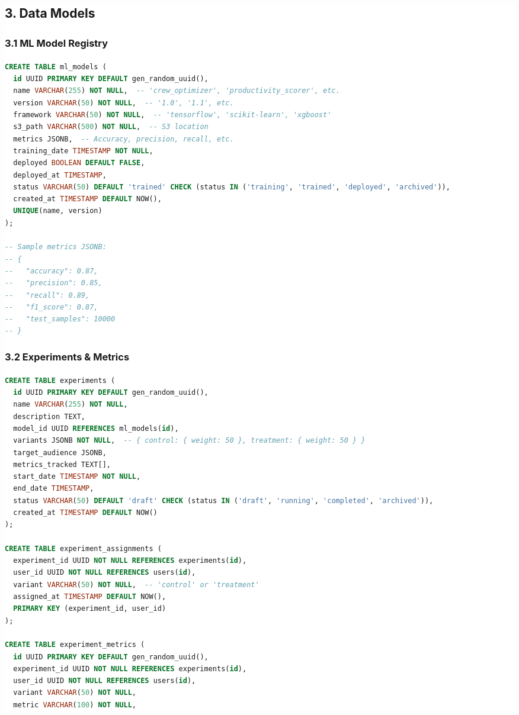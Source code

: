 ## 3. Data Models

### 3.1 ML Model Registry

```sql
CREATE TABLE ml_models (
  id UUID PRIMARY KEY DEFAULT gen_random_uuid(),
  name VARCHAR(255) NOT NULL,  -- 'crew_optimizer', 'productivity_scorer', etc.
  version VARCHAR(50) NOT NULL,  -- '1.0', '1.1', etc.
  framework VARCHAR(50) NOT NULL,  -- 'tensorflow', 'scikit-learn', 'xgboost'
  s3_path VARCHAR(500) NOT NULL,  -- S3 location
  metrics JSONB,  -- Accuracy, precision, recall, etc.
  training_date TIMESTAMP NOT NULL,
  deployed BOOLEAN DEFAULT FALSE,
  deployed_at TIMESTAMP,
  status VARCHAR(50) DEFAULT 'trained' CHECK (status IN ('training', 'trained', 'deployed', 'archived')),
  created_at TIMESTAMP DEFAULT NOW(),
  UNIQUE(name, version)
);

-- Sample metrics JSONB:
-- {
--   "accuracy": 0.87,
--   "precision": 0.85,
--   "recall": 0.89,
--   "f1_score": 0.87,
--   "test_samples": 10000
-- }
```

### 3.2 Experiments & Metrics

```sql
CREATE TABLE experiments (
  id UUID PRIMARY KEY DEFAULT gen_random_uuid(),
  name VARCHAR(255) NOT NULL,
  description TEXT,
  model_id UUID REFERENCES ml_models(id),
  variants JSONB NOT NULL,  -- { control: { weight: 50 }, treatment: { weight: 50 } }
  target_audience JSONB,
  metrics_tracked TEXT[],
  start_date TIMESTAMP NOT NULL,
  end_date TIMESTAMP,
  status VARCHAR(50) DEFAULT 'draft' CHECK (status IN ('draft', 'running', 'completed', 'archived')),
  created_at TIMESTAMP DEFAULT NOW()
);

CREATE TABLE experiment_assignments (
  experiment_id UUID NOT NULL REFERENCES experiments(id),
  user_id UUID NOT NULL REFERENCES users(id),
  variant VARCHAR(50) NOT NULL,  -- 'control' or 'treatment'
  assigned_at TIMESTAMP DEFAULT NOW(),
  PRIMARY KEY (experiment_id, user_id)
);

CREATE TABLE experiment_metrics (
  id UUID PRIMARY KEY DEFAULT gen_random_uuid(),
  experiment_id UUID NOT NULL REFERENCES experiments(id),
  user_id UUID NOT NULL REFERENCES users(id),
  variant VARCHAR(50) NOT NULL,
  metric VARCHAR(100) NOT NULL,
```
